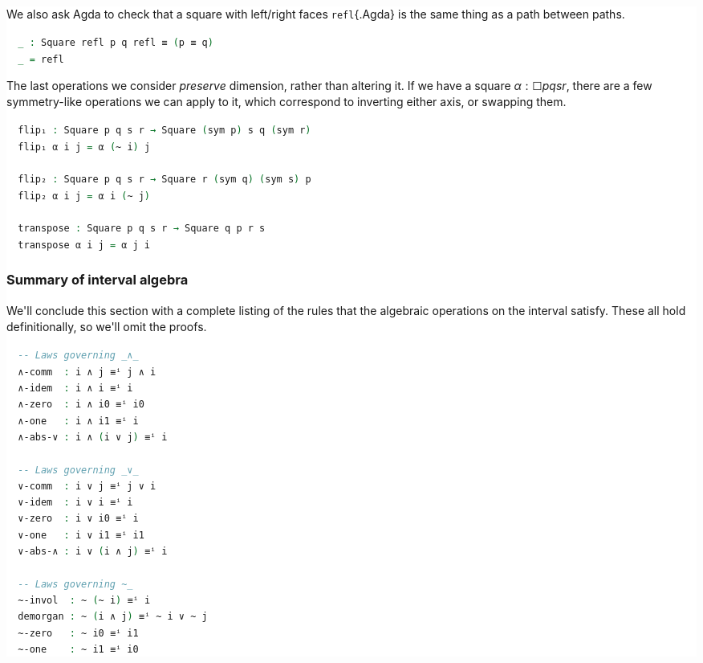 We also ask Agda to check that a square with left/right
faces `refl`{.Agda} is the same thing as a path between paths.



```agda
  _ : Square refl p q refl ≡ (p ≡ q)
  _ = refl
```





The last operations we consider *preserve* dimension, rather than
altering it. If we have a square $\alpha : \Square{p}{q}{s}{r}$, there
are a few symmetry-like operations we can apply to it, which correspond
to inverting either axis, or swapping them.

```agda
  flip₁ : Square p q s r → Square (sym p) s q (sym r)
  flip₁ α i j = α (~ i) j

  flip₂ : Square p q s r → Square r (sym q) (sym s) p
  flip₂ α i j = α i (~ j)

  transpose : Square p q s r → Square q p r s
  transpose α i j = α j i
```

### Summary of interval algebra

We'll conclude this section with a complete listing of the rules that
the algebraic operations on the interval satisfy. These all hold
definitionally, so we'll omit the proofs.



```agda
  -- Laws governing _∧_
  ∧-comm  : i ∧ j ≡ⁱ j ∧ i
  ∧-idem  : i ∧ i ≡ⁱ i
  ∧-zero  : i ∧ i0 ≡ⁱ i0
  ∧-one   : i ∧ i1 ≡ⁱ i
  ∧-abs-∨ : i ∧ (i ∨ j) ≡ⁱ i

  -- Laws governing _∨_
  ∨-comm  : i ∨ j ≡ⁱ j ∨ i
  ∨-idem  : i ∨ i ≡ⁱ i
  ∨-zero  : i ∨ i0 ≡ⁱ i
  ∨-one   : i ∨ i1 ≡ⁱ i1
  ∨-abs-∧ : i ∨ (i ∧ j) ≡ⁱ i

  -- Laws governing ~_
  ~-invol  : ~ (~ i) ≡ⁱ i
  demorgan : ~ (i ∧ j) ≡ⁱ ~ i ∨ ~ j
  ~-zero   : ~ i0 ≡ⁱ i1
  ~-one    : ~ i1 ≡ⁱ i0
```
